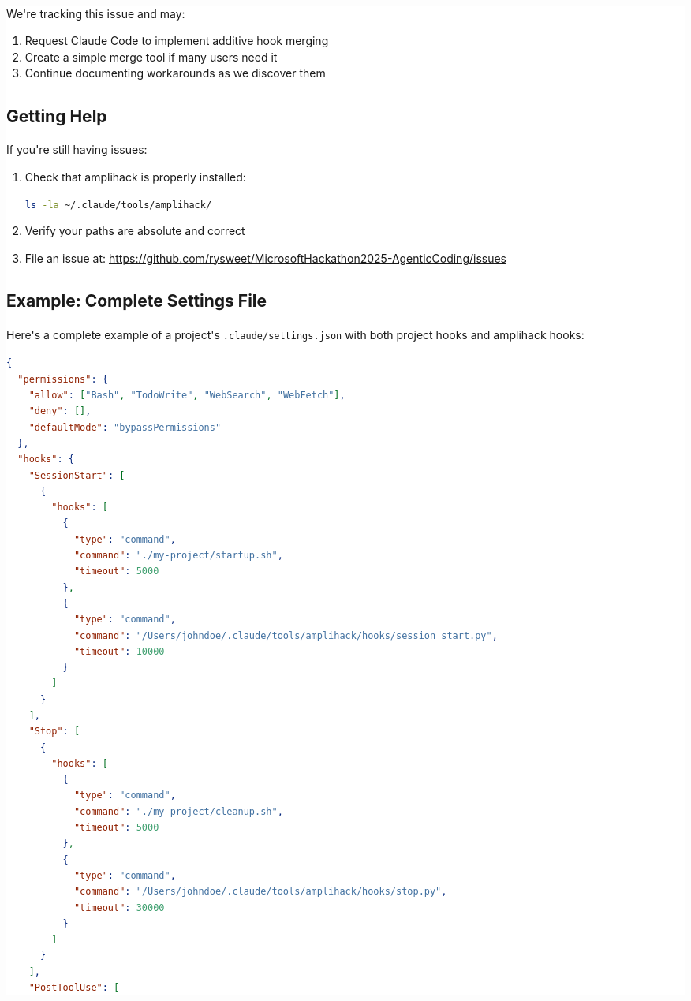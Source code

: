We're tracking this issue and may:

1. Request Claude Code to implement additive hook merging
2. Create a simple merge tool if many users need it
3. Continue documenting workarounds as we discover them

## Getting Help

If you're still having issues:

1. Check that amplihack is properly installed:

   ```bash
   ls -la ~/.claude/tools/amplihack/
   ```

2. Verify your paths are absolute and correct

3. File an issue at: https://github.com/rysweet/MicrosoftHackathon2025-AgenticCoding/issues

## Example: Complete Settings File

Here's a complete example of a project's `.claude/settings.json` with both project hooks and amplihack hooks:

```json
{
  "permissions": {
    "allow": ["Bash", "TodoWrite", "WebSearch", "WebFetch"],
    "deny": [],
    "defaultMode": "bypassPermissions"
  },
  "hooks": {
    "SessionStart": [
      {
        "hooks": [
          {
            "type": "command",
            "command": "./my-project/startup.sh",
            "timeout": 5000
          },
          {
            "type": "command",
            "command": "/Users/johndoe/.claude/tools/amplihack/hooks/session_start.py",
            "timeout": 10000
          }
        ]
      }
    ],
    "Stop": [
      {
        "hooks": [
          {
            "type": "command",
            "command": "./my-project/cleanup.sh",
            "timeout": 5000
          },
          {
            "type": "command",
            "command": "/Users/johndoe/.claude/tools/amplihack/hooks/stop.py",
            "timeout": 30000
          }
        ]
      }
    ],
    "PostToolUse": [
```